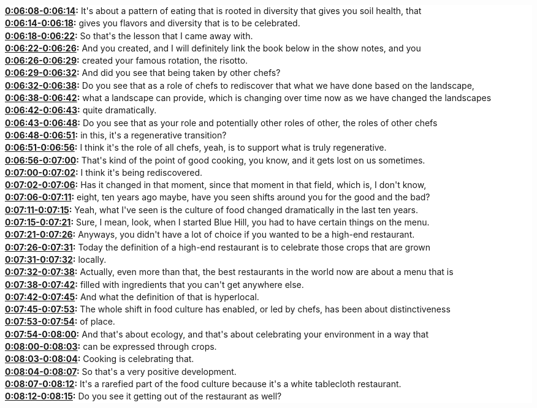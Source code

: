 **[0:06:08-0:06:14](https://investinginregenerativeagriculture.com/dan-barber#t=0:06:08):**  It's about a pattern of eating that is rooted in diversity that gives you soil health, that  
**[0:06:14-0:06:18](https://investinginregenerativeagriculture.com/dan-barber#t=0:06:14):**  gives you flavors and diversity that is to be celebrated.  
**[0:06:18-0:06:22](https://investinginregenerativeagriculture.com/dan-barber#t=0:06:18):**  So that's the lesson that I came away with.  
**[0:06:22-0:06:26](https://investinginregenerativeagriculture.com/dan-barber#t=0:06:22):**  And you created, and I will definitely link the book below in the show notes, and you  
**[0:06:26-0:06:29](https://investinginregenerativeagriculture.com/dan-barber#t=0:06:26):**  created your famous rotation, the risotto.  
**[0:06:29-0:06:32](https://investinginregenerativeagriculture.com/dan-barber#t=0:06:29):**  And did you see that being taken by other chefs?  
**[0:06:32-0:06:38](https://investinginregenerativeagriculture.com/dan-barber#t=0:06:32):**  Do you see that as a role of chefs to rediscover that what we have done based on the landscape,  
**[0:06:38-0:06:42](https://investinginregenerativeagriculture.com/dan-barber#t=0:06:38):**  what a landscape can provide, which is changing over time now as we have changed the landscapes  
**[0:06:42-0:06:43](https://investinginregenerativeagriculture.com/dan-barber#t=0:06:42):**  quite dramatically.  
**[0:06:43-0:06:48](https://investinginregenerativeagriculture.com/dan-barber#t=0:06:43):**  Do you see that as your role and potentially other roles of other, the roles of other chefs  
**[0:06:48-0:06:51](https://investinginregenerativeagriculture.com/dan-barber#t=0:06:48):**  in this, it's a regenerative transition?  
**[0:06:51-0:06:56](https://investinginregenerativeagriculture.com/dan-barber#t=0:06:51):**  I think it's the role of all chefs, yeah, is to support what is truly regenerative.  
**[0:06:56-0:07:00](https://investinginregenerativeagriculture.com/dan-barber#t=0:06:56):**  That's kind of the point of good cooking, you know, and it gets lost on us sometimes.  
**[0:07:00-0:07:02](https://investinginregenerativeagriculture.com/dan-barber#t=0:07:00):**  I think it's being rediscovered.  
**[0:07:02-0:07:06](https://investinginregenerativeagriculture.com/dan-barber#t=0:07:02):**  Has it changed in that moment, since that moment in that field, which is, I don't know,  
**[0:07:06-0:07:11](https://investinginregenerativeagriculture.com/dan-barber#t=0:07:06):**  eight, ten years ago maybe, have you seen shifts around you for the good and the bad?  
**[0:07:11-0:07:15](https://investinginregenerativeagriculture.com/dan-barber#t=0:07:11):**  Yeah, what I've seen is the culture of food changed dramatically in the last ten years.  
**[0:07:15-0:07:21](https://investinginregenerativeagriculture.com/dan-barber#t=0:07:15):**  Sure, I mean, look, when I started Blue Hill, you had to have certain things on the menu.  
**[0:07:21-0:07:26](https://investinginregenerativeagriculture.com/dan-barber#t=0:07:21):**  Anyways, you didn't have a lot of choice if you wanted to be a high-end restaurant.  
**[0:07:26-0:07:31](https://investinginregenerativeagriculture.com/dan-barber#t=0:07:26):**  Today the definition of a high-end restaurant is to celebrate those crops that are grown  
**[0:07:31-0:07:32](https://investinginregenerativeagriculture.com/dan-barber#t=0:07:31):**  locally.  
**[0:07:32-0:07:38](https://investinginregenerativeagriculture.com/dan-barber#t=0:07:32):**  Actually, even more than that, the best restaurants in the world now are about a menu that is  
**[0:07:38-0:07:42](https://investinginregenerativeagriculture.com/dan-barber#t=0:07:38):**  filled with ingredients that you can't get anywhere else.  
**[0:07:42-0:07:45](https://investinginregenerativeagriculture.com/dan-barber#t=0:07:42):**  And what the definition of that is hyperlocal.  
**[0:07:45-0:07:53](https://investinginregenerativeagriculture.com/dan-barber#t=0:07:45):**  The whole shift in food culture has enabled, or led by chefs, has been about distinctiveness  
**[0:07:53-0:07:54](https://investinginregenerativeagriculture.com/dan-barber#t=0:07:53):**  of place.  
**[0:07:54-0:08:00](https://investinginregenerativeagriculture.com/dan-barber#t=0:07:54):**  And that's about ecology, and that's about celebrating your environment in a way that  
**[0:08:00-0:08:03](https://investinginregenerativeagriculture.com/dan-barber#t=0:08:00):**  can be expressed through crops.  
**[0:08:03-0:08:04](https://investinginregenerativeagriculture.com/dan-barber#t=0:08:03):**  Cooking is celebrating that.  
**[0:08:04-0:08:07](https://investinginregenerativeagriculture.com/dan-barber#t=0:08:04):**  So that's a very positive development.  
**[0:08:07-0:08:12](https://investinginregenerativeagriculture.com/dan-barber#t=0:08:07):**  It's a rarefied part of the food culture because it's a white tablecloth restaurant.  
**[0:08:12-0:08:15](https://investinginregenerativeagriculture.com/dan-barber#t=0:08:12):**  Do you see it getting out of the restaurant as well?  